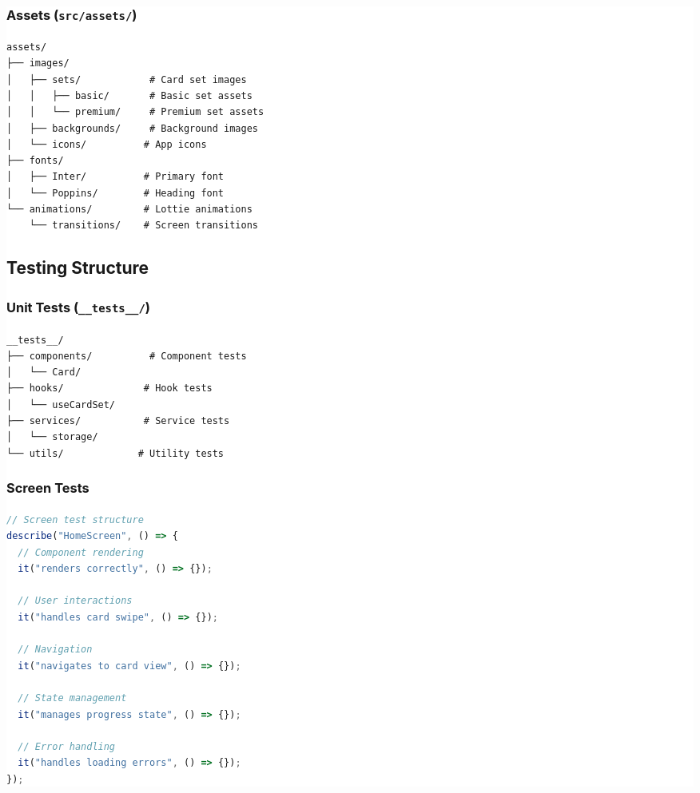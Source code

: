 ### Assets (`src/assets/`)

```
assets/
├── images/
│   ├── sets/            # Card set images
│   │   ├── basic/       # Basic set assets
│   │   └── premium/     # Premium set assets
│   ├── backgrounds/     # Background images
│   └── icons/          # App icons
├── fonts/
│   ├── Inter/          # Primary font
│   └── Poppins/        # Heading font
└── animations/         # Lottie animations
    └── transitions/    # Screen transitions
```

## Testing Structure

### Unit Tests (`__tests__/`)

```
__tests__/
├── components/          # Component tests
│   └── Card/
├── hooks/              # Hook tests
│   └── useCardSet/
├── services/           # Service tests
│   └── storage/
└── utils/             # Utility tests
```

### Screen Tests

```typescript
// Screen test structure
describe("HomeScreen", () => {
  // Component rendering
  it("renders correctly", () => {});

  // User interactions
  it("handles card swipe", () => {});

  // Navigation
  it("navigates to card view", () => {});

  // State management
  it("manages progress state", () => {});

  // Error handling
  it("handles loading errors", () => {});
});
```
